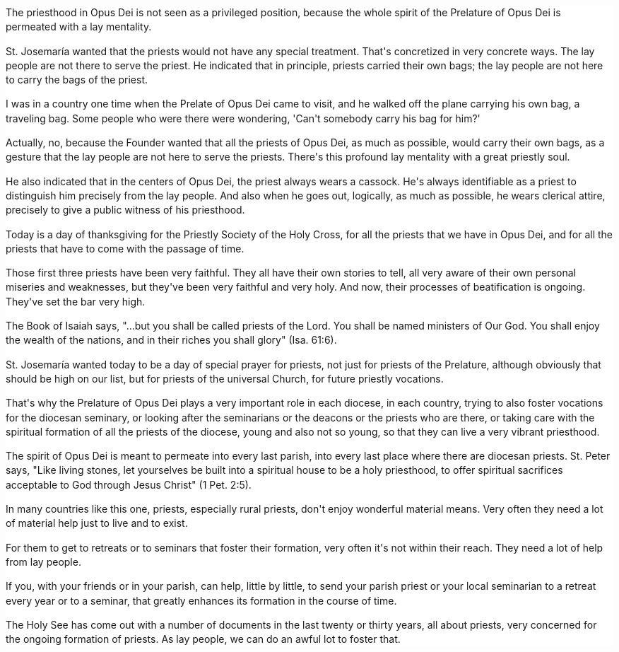 The priesthood in Opus Dei is not seen as a privileged position, because the whole spirit of the Prelature of Opus Dei is permeated with a lay mentality.

St. Josemaría wanted that the priests would not have any special treatment. That's concretized in very concrete ways. The lay people are not there to serve the priest. He indicated that in principle, priests carried their own bags; the lay people are not here to carry the bags of the priest.

I was in a country one time when the Prelate of Opus Dei came to visit, and he walked off the plane carrying his own bag, a traveling bag. Some people who were there were wondering, 'Can't somebody carry his bag for him?'

Actually, no, because the Founder wanted that all the priests of Opus Dei, as much as possible, would carry their own bags, as a gesture that the lay people are not here to serve the priests. There's this profound lay mentality with a great priestly soul.

He also indicated that in the centers of Opus Dei, the priest always wears a cassock. He's always identifiable as a priest to distinguish him precisely from the lay people. And also when he goes out, logically, as much as possible, he wears clerical attire, precisely to give a public witness of his priesthood.

Today is a day of thanksgiving for the Priestly Society of the Holy Cross, for all the priests that we have in Opus Dei, and for all the priests that have to come with the passage of time.

Those first three priests have been very faithful. They all have their own stories to tell, all very aware of their own personal miseries and weaknesses, but they've been very faithful and very holy. And now, their processes of beatification is ongoing. They've set the bar very high.

The Book of Isaiah says, "...but you shall be called priests of the Lord. You shall be named ministers of Our God. You shall enjoy the wealth of the nations, and in their riches you shall glory" (Isa. 61:6).

St. Josemaría wanted today to be a day of special prayer for priests, not just for priests of the Prelature, although obviously that should be high on our list, but for priests of the universal Church, for future priestly vocations.

That's why the Prelature of Opus Dei plays a very important role in each diocese, in each country, trying to also foster vocations for the diocesan seminary, or looking after the seminarians or the deacons or the priests who are there, or taking care with the spiritual formation of all the priests of the diocese, young and also not so young, so that they can live a very vibrant priesthood.

The spirit of Opus Dei is meant to permeate into every last parish, into every last place where there are diocesan priests. St. Peter says, "Like living stones, let yourselves be built into a spiritual house to be a holy priesthood, to offer spiritual sacrifices acceptable to God through Jesus Christ" (1 Pet. 2:5).

In many countries like this one, priests, especially rural priests, don't enjoy wonderful material means. Very often they need a lot of material help just to live and to exist.

For them to get to retreats or to seminars that foster their formation, very often it's not within their reach. They need a lot of help from lay people.

If you, with your friends or in your parish, can help, little by little, to send your parish priest or your local seminarian to a retreat every year or to a seminar, that greatly enhances its formation in the course of time.

The Holy See has come out with a number of documents in the last twenty or thirty years, all about priests, very concerned for the ongoing formation of priests. As lay people, we can do an awful lot to foster that.

